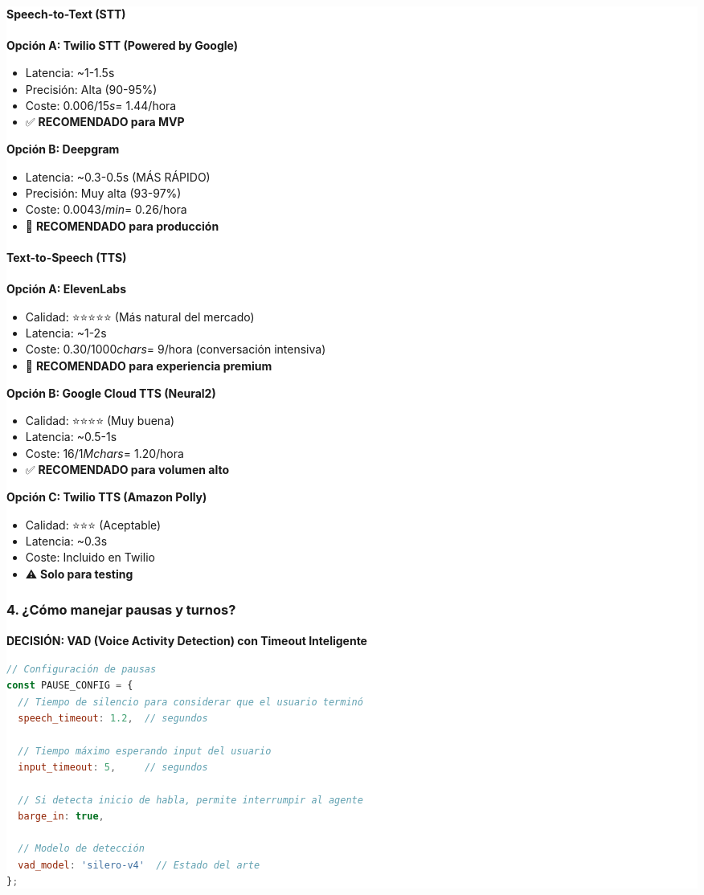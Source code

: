 #### Speech-to-Text (STT)

**Opción A: Twilio STT (Powered by Google)**
- Latencia: ~1-1.5s
- Precisión: Alta (90-95%)
- Coste: $0.006/15s = ~$1.44/hora
- ✅ **RECOMENDADO para MVP**

**Opción B: Deepgram**
- Latencia: ~0.3-0.5s (MÁS RÁPIDO)
- Precisión: Muy alta (93-97%)
- Coste: $0.0043/min = ~$0.26/hora
- 🎯 **RECOMENDADO para producción**

#### Text-to-Speech (TTS)

**Opción A: ElevenLabs**
- Calidad: ⭐⭐⭐⭐⭐ (Más natural del mercado)
- Latencia: ~1-2s
- Coste: $0.30/1000 chars = ~$9/hora (conversación intensiva)
- 🎯 **RECOMENDADO para experiencia premium**

**Opción B: Google Cloud TTS (Neural2)**
- Calidad: ⭐⭐⭐⭐ (Muy buena)
- Latencia: ~0.5-1s
- Coste: $16/1M chars = ~$1.20/hora
- ✅ **RECOMENDADO para volumen alto**

**Opción C: Twilio TTS (Amazon Polly)**
- Calidad: ⭐⭐⭐ (Aceptable)
- Latencia: ~0.3s
- Coste: Incluido en Twilio
- ⚠️ **Solo para testing**

### 4. ¿Cómo manejar pausas y turnos?

**DECISIÓN: VAD (Voice Activity Detection) con Timeout Inteligente**

```javascript
// Configuración de pausas
const PAUSE_CONFIG = {
  // Tiempo de silencio para considerar que el usuario terminó
  speech_timeout: 1.2,  // segundos
  
  // Tiempo máximo esperando input del usuario
  input_timeout: 5,     // segundos
  
  // Si detecta inicio de habla, permite interrumpir al agente
  barge_in: true,
  
  // Modelo de detección
  vad_model: 'silero-v4'  // Estado del arte
};
```
